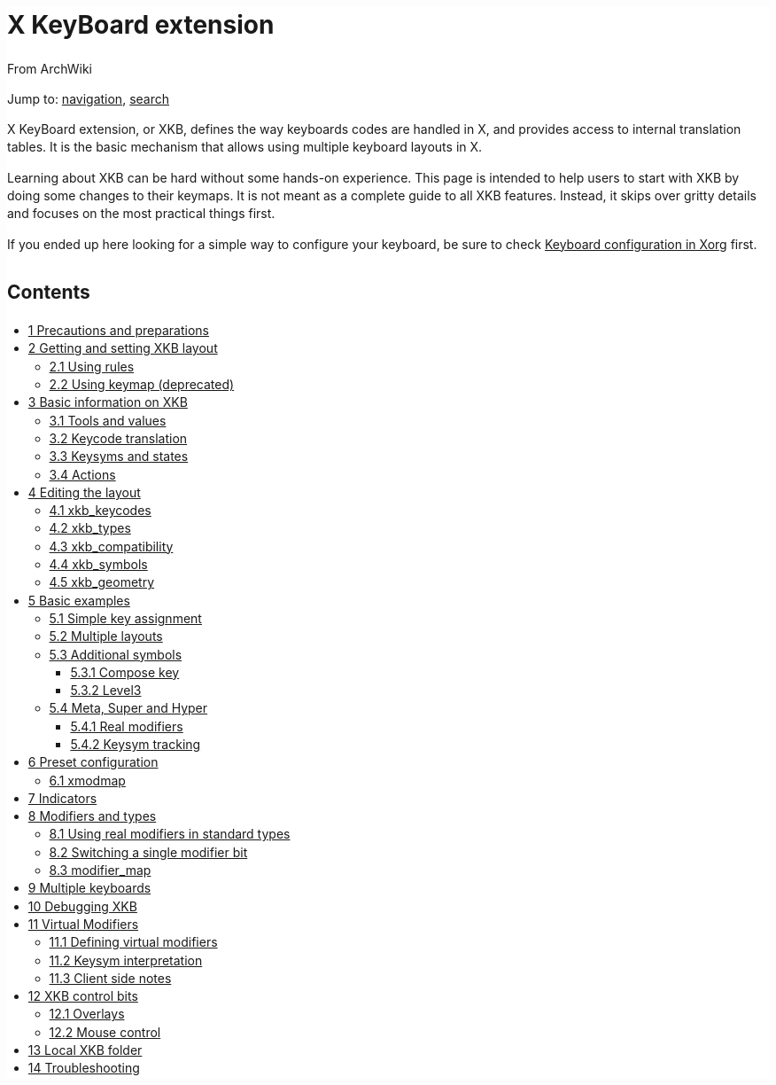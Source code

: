 # X KeyBoard extension

From ArchWiki

Jump to: [navigation](#column-one), [search](#searchInput)

X KeyBoard extension, or XKB, defines the way keyboards codes are handled in X, and provides access to internal translation tables. It is the basic mechanism that allows using multiple keyboard layouts in X.

Learning about XKB can be hard without some hands-on experience. This page is intended to help users to start with XKB by doing some changes to their keymaps. It is not meant as a complete guide to all XKB features. Instead, it skips over gritty details and focuses on the most practical things first.

If you ended up here looking for a simple way to configure your keyboard, be sure to check [Keyboard configuration in Xorg](/index.php/Keyboard_configuration_in_Xorg "Keyboard configuration in Xorg") first.

## Contents

*   [1 Precautions and preparations](#Precautions_and_preparations)
*   [2 Getting and setting XKB layout](#Getting_and_setting_XKB_layout)
    *   [2.1 Using rules](#Using_rules)
    *   [2.2 Using keymap (deprecated)](#Using_keymap_.28deprecated.29)
*   [3 Basic information on XKB](#Basic_information_on_XKB)
    *   [3.1 Tools and values](#Tools_and_values)
    *   [3.2 Keycode translation](#Keycode_translation)
    *   [3.3 Keysyms and states](#Keysyms_and_states)
    *   [3.4 Actions](#Actions)
*   [4 Editing the layout](#Editing_the_layout)
    *   [4.1 xkb_keycodes](#xkb_keycodes)
    *   [4.2 xkb_types](#xkb_types)
    *   [4.3 xkb_compatibility](#xkb_compatibility)
    *   [4.4 xkb_symbols](#xkb_symbols)
    *   [4.5 xkb_geometry](#xkb_geometry)
*   [5 Basic examples](#Basic_examples)
    *   [5.1 Simple key assignment](#Simple_key_assignment)
    *   [5.2 Multiple layouts](#Multiple_layouts)
    *   [5.3 Additional symbols](#Additional_symbols)
        *   [5.3.1 Compose key](#Compose_key)
        *   [5.3.2 Level3](#Level3)
    *   [5.4 Meta, Super and Hyper](#Meta.2C_Super_and_Hyper)
        *   [5.4.1 Real modifiers](#Real_modifiers)
        *   [5.4.2 Keysym tracking](#Keysym_tracking)
*   [6 Preset configuration](#Preset_configuration)
    *   [6.1 xmodmap](#xmodmap)
*   [7 Indicators](#Indicators)
*   [8 Modifiers and types](#Modifiers_and_types)
    *   [8.1 Using real modifiers in standard types](#Using_real_modifiers_in_standard_types)
    *   [8.2 Switching a single modifier bit](#Switching_a_single_modifier_bit)
    *   [8.3 modifier_map](#modifier_map)
*   [9 Multiple keyboards](#Multiple_keyboards)
*   [10 Debugging XKB](#Debugging_XKB)
*   [11 Virtual Modifiers](#Virtual_Modifiers)
    *   [11.1 Defining virtual modifiers](#Defining_virtual_modifiers)
    *   [11.2 Keysym interpretation](#Keysym_interpretation)
    *   [11.3 Client side notes](#Client_side_notes)
*   [12 XKB control bits](#XKB_control_bits)
    *   [12.1 Overlays](#Overlays)
    *   [12.2 Mouse control](#Mouse_control)
*   [13 Local XKB folder](#Local_XKB_folder)
*   [14 Troubleshooting](#Troubleshooting)